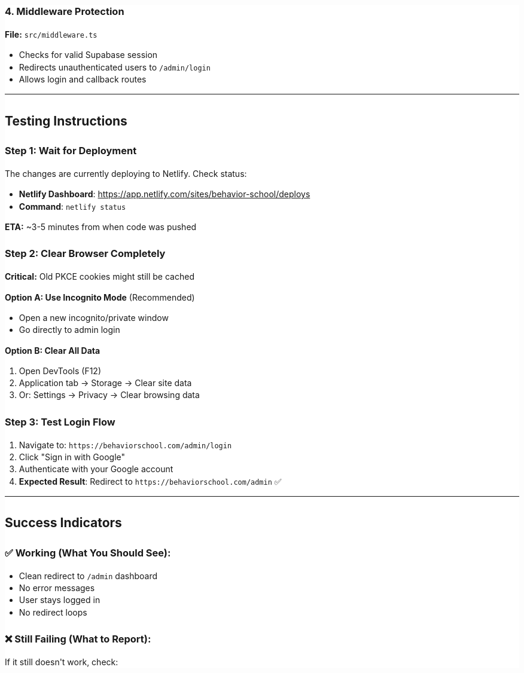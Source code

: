 ### 4. Middleware Protection
**File:** `src/middleware.ts`
- Checks for valid Supabase session
- Redirects unauthenticated users to `/admin/login`
- Allows login and callback routes

---

## Testing Instructions

### Step 1: Wait for Deployment

The changes are currently deploying to Netlify. Check status:
- **Netlify Dashboard**: https://app.netlify.com/sites/behavior-school/deploys
- **Command**: `netlify status`

**ETA:** ~3-5 minutes from when code was pushed

### Step 2: Clear Browser Completely

**Critical:** Old PKCE cookies might still be cached

**Option A: Use Incognito Mode** (Recommended)
- Open a new incognito/private window
- Go directly to admin login

**Option B: Clear All Data**
1. Open DevTools (F12)
2. Application tab → Storage → Clear site data
3. Or: Settings → Privacy → Clear browsing data

### Step 3: Test Login Flow

1. Navigate to: `https://behaviorschool.com/admin/login`
2. Click "Sign in with Google"
3. Authenticate with your Google account
4. **Expected Result**: Redirect to `https://behaviorschool.com/admin` ✅

---

## Success Indicators

### ✅ Working (What You Should See):

- Clean redirect to `/admin` dashboard
- No error messages
- User stays logged in
- No redirect loops

### ❌ Still Failing (What to Report):

If it still doesn't work, check:
